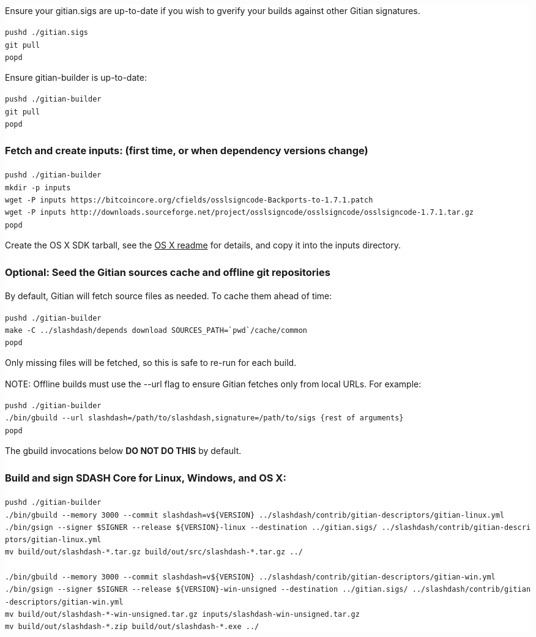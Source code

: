 Ensure your gitian.sigs are up-to-date if you wish to gverify your builds against other Gitian signatures.

    pushd ./gitian.sigs
    git pull
    popd

Ensure gitian-builder is up-to-date:

    pushd ./gitian-builder
    git pull
    popd

### Fetch and create inputs: (first time, or when dependency versions change)

    pushd ./gitian-builder
    mkdir -p inputs
    wget -P inputs https://bitcoincore.org/cfields/osslsigncode-Backports-to-1.7.1.patch
    wget -P inputs http://downloads.sourceforge.net/project/osslsigncode/osslsigncode/osslsigncode-1.7.1.tar.gz
    popd

Create the OS X SDK tarball, see the [OS X readme](README_osx.md) for details, and copy it into the inputs directory.

### Optional: Seed the Gitian sources cache and offline git repositories

By default, Gitian will fetch source files as needed. To cache them ahead of time:

    pushd ./gitian-builder
    make -C ../slashdash/depends download SOURCES_PATH=`pwd`/cache/common
    popd

Only missing files will be fetched, so this is safe to re-run for each build.

NOTE: Offline builds must use the --url flag to ensure Gitian fetches only from local URLs. For example:

    pushd ./gitian-builder
    ./bin/gbuild --url slashdash=/path/to/slashdash,signature=/path/to/sigs {rest of arguments}
    popd

The gbuild invocations below <b>DO NOT DO THIS</b> by default.

### Build and sign SDASH Core for Linux, Windows, and OS X:

    pushd ./gitian-builder
    ./bin/gbuild --memory 3000 --commit slashdash=v${VERSION} ../slashdash/contrib/gitian-descriptors/gitian-linux.yml
    ./bin/gsign --signer $SIGNER --release ${VERSION}-linux --destination ../gitian.sigs/ ../slashdash/contrib/gitian-descriptors/gitian-linux.yml
    mv build/out/slashdash-*.tar.gz build/out/src/slashdash-*.tar.gz ../

    ./bin/gbuild --memory 3000 --commit slashdash=v${VERSION} ../slashdash/contrib/gitian-descriptors/gitian-win.yml
    ./bin/gsign --signer $SIGNER --release ${VERSION}-win-unsigned --destination ../gitian.sigs/ ../slashdash/contrib/gitian-descriptors/gitian-win.yml
    mv build/out/slashdash-*-win-unsigned.tar.gz inputs/slashdash-win-unsigned.tar.gz
    mv build/out/slashdash-*.zip build/out/slashdash-*.exe ../
